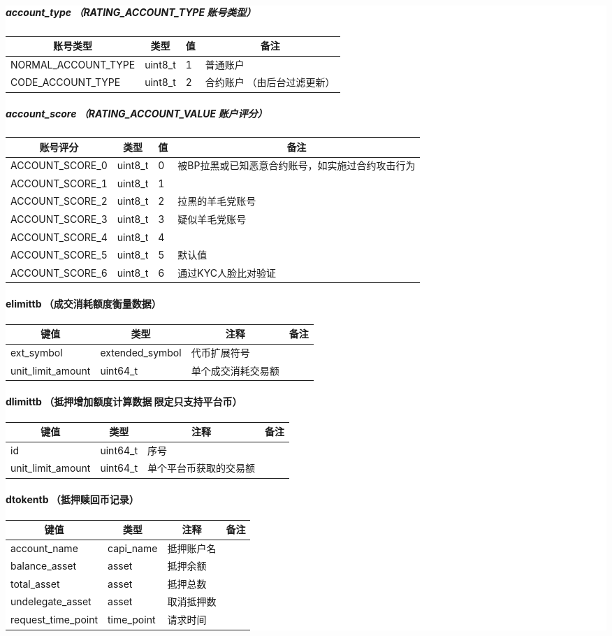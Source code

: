 ##### account_type （RATING_ACCOUNT_TYPE 账号类型）

| 账号类型            | 类型    | 值   | 备注                        |
| ------------------- | ------- | ---- | --------------------------- |
| NORMAL_ACCOUNT_TYPE | uint8_t | 1    | 普通账户                    |
| CODE_ACCOUNT_TYPE   | uint8_t | 2    | 合约账户 （由后台过滤更新） |

##### account_score （RATING_ACCOUNT_VALUE 账户评分）

| 账号评分        | 类型    | 值   | 备注                                             |
| --------------- | ------- | ---- | ------------------------------------------------ |
| ACCOUNT_SCORE_0 | uint8_t | 0    | 被BP拉黑或已知恶意合约账号，如实施过合约攻击行为 |
| ACCOUNT_SCORE_1 | uint8_t | 1    |                                                  |
| ACCOUNT_SCORE_2 | uint8_t | 2    | 拉黑的羊毛党账号                                 |
| ACCOUNT_SCORE_3 | uint8_t | 3    | 疑似羊毛党账号                                   |
| ACCOUNT_SCORE_4 | uint8_t | 4    |                                                  |
| ACCOUNT_SCORE_5 | uint8_t | 5    | 默认值                                           |
| ACCOUNT_SCORE_6 | uint8_t | 6    | 通过KYC人脸比对验证                              |



#### elimittb （成交消耗额度衡量数据）

| 键值              | 类型            | 注释               | 备注 |
| ----------------- | --------------- | ------------------ | ---- |
| ext_symbol        | extended_symbol | 代币扩展符号       |      |
| unit_limit_amount | uint64_t        | 单个成交消耗交易额 |      |



#### dlimittb （抵押增加额度计算数据 限定只支持平台币）

| 键值              | 类型     | 注释                   | 备注 |
| ----------------- | -------- | ---------------------- | ---- |
| id                | uint64_t | 序号                   |      |
| unit_limit_amount | uint64_t | 单个平台币获取的交易额 |      |



#### dtokentb （抵押赎回币记录）

| 键值               | 类型       | 注释       | 备注 |
| ------------------ | ---------- | ---------- | ---- |
| account_name       | capi_name  | 抵押账户名 |      |
| balance_asset      | asset      | 抵押余额   |      |
| total_asset        | asset      | 抵押总数   |      |
| undelegate_asset   | asset      | 取消抵押数 |      |
| request_time_point | time_point | 请求时间   |      |
